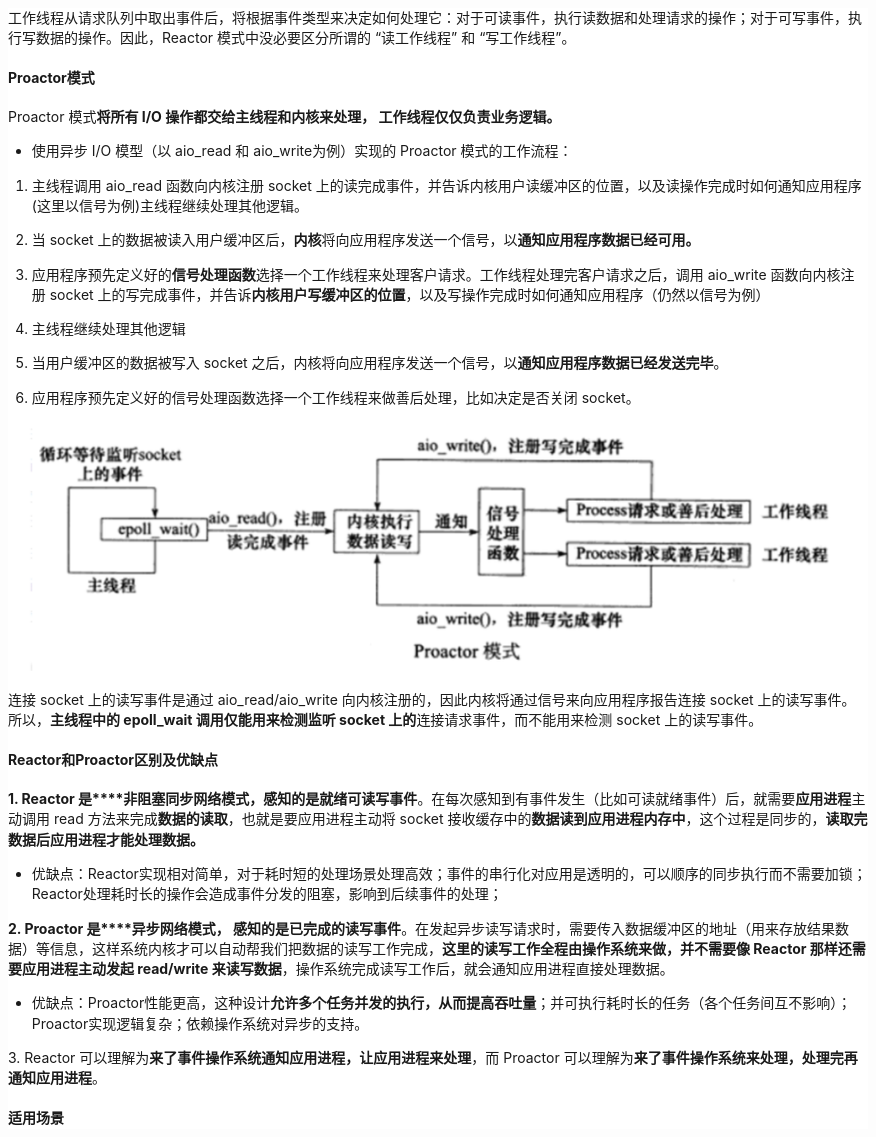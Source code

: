 工作线程从请求队列中取出事件后，将根据事件类型来决定如何处理它：对于可读事件，执行读数据和处理请求的操作；对于可写事件，执行写数据的操作。因此，Reactor 模式中没必要区分所谓的 “读工作线程” 和 “写工作线程”。  

#### Proactor模式

Proactor 模式**将所有 I/O 操作都交给主线程和内核来处理， 工作线程仅仅负责业务逻辑。**

-   使用异步 I/O 模型（以 aio\_read 和 aio\_write为例）实现的 Proactor 模式的工作流程：
    

1.  主线程调用 aio\_read 函数向内核注册 socket 上的读完成事件，并告诉内核用户读缓冲区的位置，以及读操作完成时如何通知应用程序(这里以信号为例)主线程继续处理其他逻辑。
    
2.  当 socket 上的数据被读入用户缓冲区后，**内核**将向应用程序发送一个信号，以**通知应用程序数据已经可用。**
    
3.  应用程序预先定义好的**信号处理函数**选择一个工作线程来处理客户请求。工作线程处理完客户请求之后，调用 aio\_write 函数向内核注册 socket 上的写完成事件，并告诉**内核用户写缓冲区的位置**，以及写操作完成时如何通知应用程序（仍然以信号为例）
    
4.  主线程继续处理其他逻辑
    
5.  当用户缓冲区的数据被写入 socket 之后，内核将向应用程序发送一个信号，以**通知应用程序数据已经发送完毕**。
    
6.  应用程序预先定义好的信号处理函数选择一个工作线程来做善后处理，比如决定是否关闭 socket。
    

![图片](image/640-168456645880611.png)

连接 socket 上的读写事件是通过 aio\_read/aio\_write 向内核注册的，因此内核将通过信号来向应用程序报告连接 socket 上的读写事件。所以，**主线程中的 epoll\_wait 调用仅能用来检测监听 socket 上的**连接请求事件，而不能用来检测 socket 上的读写事件。  

#### Reactor和Proactor区别及优缺点

**1\. Reactor 是****非阻塞同步网络模式，感知的是就绪可读写事件**。在每次感知到有事件发生（比如可读就绪事件）后，就需要**应用进程**主动调用 read 方法来完成**数据的读取**，也就是要应用进程主动将 socket 接收缓存中的**数据读到应用进程内存中**，这个过程是同步的，**读取完数据后应用进程才能处理数据。**

-   优缺点：Reactor实现相对简单，对于耗时短的处理场景处理高效；事件的串行化对应用是透明的，可以顺序的同步执行而不需要加锁；Reactor处理耗时长的操作会造成事件分发的阻塞，影响到后续事件的处理；
    

**2\. Proactor 是****异步网络模式， 感知的是已完成的读写事件**。在发起异步读写请求时，需要传入数据缓冲区的地址（用来存放结果数据）等信息，这样系统内核才可以自动帮我们把数据的读写工作完成，**这里的读写工作全程由操作系统来做，并不需要像 Reactor 那样还需要应用进程主动发起 read/write 来读写数据**，操作系统完成读写工作后，就会通知应用进程直接处理数据。

-   优缺点：Proactor性能更高，这种设计**允许多个任务并发的执行，从而提高吞吐量**；并可执行耗时长的任务（各个任务间互不影响）；Proactor实现逻辑复杂；依赖操作系统对异步的支持。
    

3\. Reactor 可以理解为**来了事件操作系统通知应用进程，让应用进程来处理**，而 Proactor 可以理解为**来了事件操作系统来处理，处理完再通知应用进程**。

#### 适用场景

